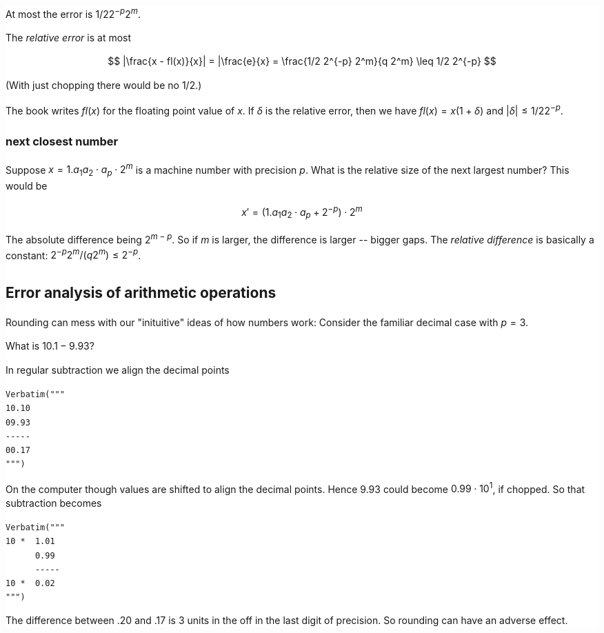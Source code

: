 At most the error is $1/2 2^{-p} 2^m$.

The *relative error* is at most

$$
|\frac{x - fl(x)}{x}| = |\frac{e}{x} = \frac{1/2 2^{-p} 2^m}{q 2^m} \leq 1/2 2^{-p}
$$

(With just chopping there would be no $1/2$.)

The book writes $fl(x)$ for the floating point value of $x$. If $\delta$ is the relative error, then we have $fl(x) = x (1 + \delta)$ and $|\delta| \leq 1/2 2^{-p}$.

### next closest number

Suppose $x = 1.a_1a_2 \cdot a_p \cdot 2^m$ is a machine number with precision $p$. What is the relative size of the next largest number? This would be

$$
x' = (1.a_1a_2 \cdot a_p + 2^{-p}) \cdot  2^m
$$

The absolute difference being $2^{m-p}$. So if $m$ is larger, the difference is larger -- bigger gaps. The *relative difference* is basically a constant: $2^{-p}2^m/(q 2^m) \leq 2^{-p}$. 

## Error analysis of arithmetic operations

Rounding can mess with our "inituitive" ideas of how numbers work: Consider the familiar decimal case with $p=3$.

What is $10.1 - 9.93$?

In regular subtraction we align the decimal points

```
Verbatim("""
10.10
09.93
-----
00.17
""")
```

On the computer though values are shifted to align the decimal points. Hence $9.93$ could become $0.99 \cdot 10^{1}$, if chopped. So that subtraction becomes

```
Verbatim("""
10 *  1.01
      0.99
      ----- 
10 *  0.02
""")
```

The difference between $.20$ and $.17$ is 3 units in the off in the last digit of precision. So rounding can have an adverse effect.
